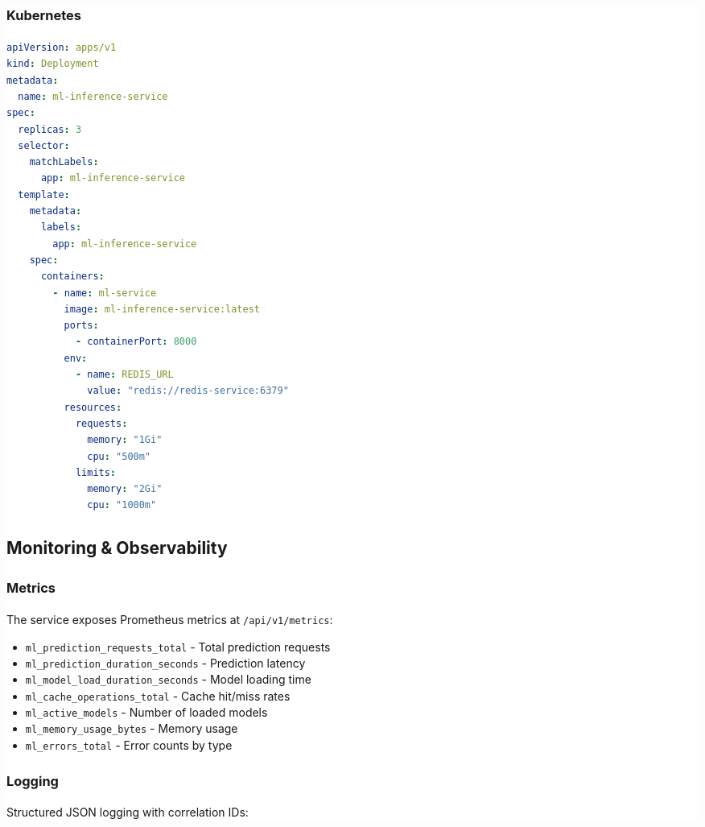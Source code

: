 ### Kubernetes

```yaml
apiVersion: apps/v1
kind: Deployment
metadata:
  name: ml-inference-service
spec:
  replicas: 3
  selector:
    matchLabels:
      app: ml-inference-service
  template:
    metadata:
      labels:
        app: ml-inference-service
    spec:
      containers:
        - name: ml-service
          image: ml-inference-service:latest
          ports:
            - containerPort: 8000
          env:
            - name: REDIS_URL
              value: "redis://redis-service:6379"
          resources:
            requests:
              memory: "1Gi"
              cpu: "500m"
            limits:
              memory: "2Gi"
              cpu: "1000m"
```

## Monitoring & Observability

### Metrics

The service exposes Prometheus metrics at `/api/v1/metrics`:

- `ml_prediction_requests_total` - Total prediction requests
- `ml_prediction_duration_seconds` - Prediction latency
- `ml_model_load_duration_seconds` - Model loading time
- `ml_cache_operations_total` - Cache hit/miss rates
- `ml_active_models` - Number of loaded models
- `ml_memory_usage_bytes` - Memory usage
- `ml_errors_total` - Error counts by type

### Logging

Structured JSON logging with correlation IDs:
